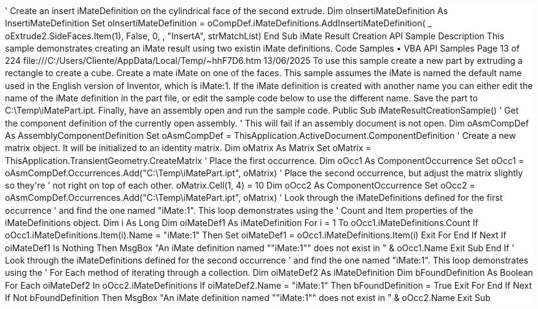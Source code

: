 ' Create an insert iMateDefinition on the cylindrical face of the second extrude.
Dim oInsertiMateDefinition As InsertiMateDefinition
Set oInsertiMateDefinition = oCompDef.iMateDefinitions.AddInsertiMateDefinition( _
oExtrude2.SideFaces.Item(1), False, 0, , "InsertA", strMatchList)
End Sub
iMate Result Creation API Sample
Description
This sample demonstrates creating an iMate result using two existin iMate definitions.
Code Samples
• VBA
API Samples Page 13 of 224
file:///C:/Users/Cliente/AppData/Local/Temp/~hhF7D6.htm 13/06/2025
To use this sample create a new part by extruding a rectangle to create a cube. Create a mate iMate on one of the faces. This sample assumes the iMate is named the
default name used in the English version of Inventor, which is iMate:1. If the iMate definition is created with another name you can either edit the name of the iMate
definition in the part file, or edit the sample code below to use the different name. Save the part to C:\Temp\iMatePart.ipt. Finally, have an assembly open and run the
sample code.
Public Sub iMateResultCreationSample()
' Get the component definition of the currently open assembly.
' This will fail if an assembly document is not open.
Dim oAsmCompDef As AssemblyComponentDefinition
Set oAsmCompDef = ThisApplication.ActiveDocument.ComponentDefinition
' Create a new matrix object. It will be initialized to an identity matrix.
Dim oMatrix As Matrix
Set oMatrix = ThisApplication.TransientGeometry.CreateMatrix
' Place the first occurrence.
Dim oOcc1 As ComponentOccurrence
Set oOcc1 = oAsmCompDef.Occurrences.Add("C:\Temp\iMatePart.ipt", oMatrix)
' Place the second occurrence, but adjust the matrix slightly so they're
' not right on top of each other.
oMatrix.Cell(1, 4) = 10
Dim oOcc2 As ComponentOccurrence
Set oOcc2 = oAsmCompDef.Occurrences.Add("C:\Temp\iMatePart.ipt", oMatrix)
' Look through the iMateDefinitions defined for the first occurrence
' and find the one named "iMate:1". This loop demonstrates using the
' Count and Item properties of the iMateDefinitions object.
Dim i As Long
Dim oiMateDef1 As iMateDefinition
For i = 1 To oOcc1.iMateDefinitions.Count
If oOcc1.iMateDefinitions.Item(i).Name = "iMate:1" Then
Set oiMateDef1 = oOcc1.iMateDefinitions.Item(i)
Exit For
End If
Next
If oiMateDef1 Is Nothing Then
MsgBox "An iMate definition named ""iMate:1"" does not exist in " & oOcc1.Name
Exit Sub
End If
' Look through the iMateDefinitions defined for the second occurrence
' and find the one named "iMate:1". This loop demonstrates using the
' For Each method of iterating through a collection.
Dim oiMateDef2 As iMateDefinition
Dim bFoundDefinition As Boolean
For Each oiMateDef2 In oOcc2.iMateDefinitions
If oiMateDef2.Name = "iMate:1" Then
bFoundDefinition = True
Exit For
End If
Next
If Not bFoundDefinition Then
MsgBox "An iMate definition named ""iMate:1"" does not exist in " & oOcc2.Name
Exit Sub